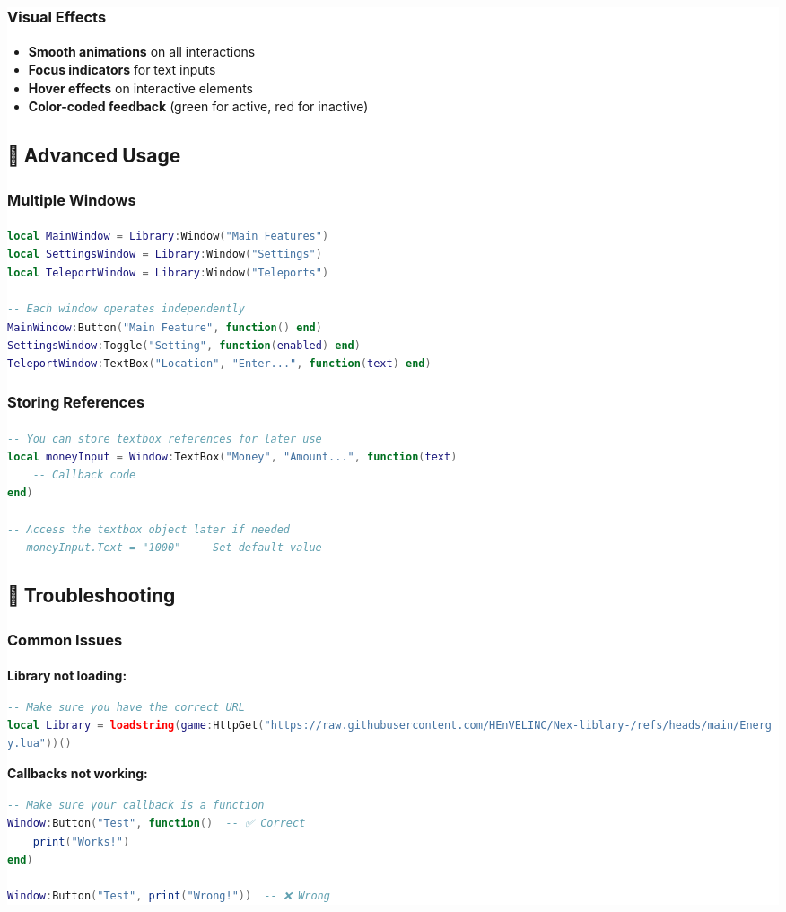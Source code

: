 ### Visual Effects
- **Smooth animations** on all interactions
- **Focus indicators** for text inputs
- **Hover effects** on interactive elements
- **Color-coded feedback** (green for active, red for inactive)

## 🔧 Advanced Usage

### Multiple Windows
```lua
local MainWindow = Library:Window("Main Features")
local SettingsWindow = Library:Window("Settings")
local TeleportWindow = Library:Window("Teleports")

-- Each window operates independently
MainWindow:Button("Main Feature", function() end)
SettingsWindow:Toggle("Setting", function(enabled) end)
TeleportWindow:TextBox("Location", "Enter...", function(text) end)
```

### Storing References
```lua
-- You can store textbox references for later use
local moneyInput = Window:TextBox("Money", "Amount...", function(text)
    -- Callback code
end)

-- Access the textbox object later if needed
-- moneyInput.Text = "1000"  -- Set default value
```

## 🐛 Troubleshooting

### Common Issues

**Library not loading:**
```lua
-- Make sure you have the correct URL
local Library = loadstring(game:HttpGet("https://raw.githubusercontent.com/HEnVELINC/Nex-liblary-/refs/heads/main/Energy.lua"))()
```

**Callbacks not working:**
```lua
-- Make sure your callback is a function
Window:Button("Test", function()  -- ✅ Correct
    print("Works!")
end)

Window:Button("Test", print("Wrong!"))  -- ❌ Wrong
```
